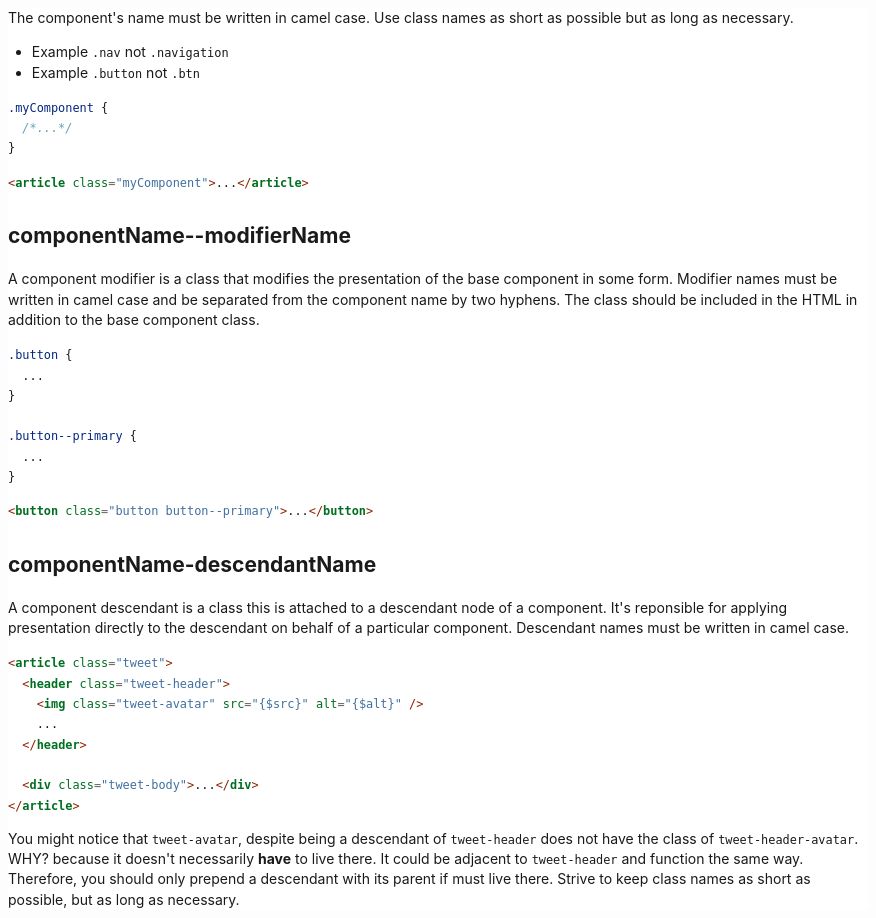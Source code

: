 The component's name must be written in camel case. Use class names as short as possible but as long as necessary.

- Example `.nav` not `.navigation`
- Example `.button` not `.btn`

```scss
.myComponent {
  /*...*/
}
```

```html
<article class="myComponent">...</article>
```

## componentName--modifierName

A component modifier is a class that modifies the presentation of the base component in some form. Modifier names must be written in camel case and be separated from the component name by two hyphens. The class should be included in the HTML in addition to the base component class.

```scss
.button {
  ...
}

.button--primary {
  ...
}
```

```html
<button class="button button--primary">...</button>
```

## componentName-descendantName

A component descendant is a class this is attached to a descendant node of a component. It's reponsible for applying presentation directly to the descendant on behalf of a particular component. Descendant names must be written in camel case.

```html
<article class="tweet">
  <header class="tweet-header">
    <img class="tweet-avatar" src="{$src}" alt="{$alt}" />
    ...
  </header>

  <div class="tweet-body">...</div>
</article>
```

You might notice that `tweet-avatar`, despite being a descendant of `tweet-header` does not have the class of `tweet-header-avatar`. WHY? because it doesn't necessarily **have** to live there. It could be adjacent to `tweet-header` and function the same way. Therefore, you should only prepend a descendant with its parent if must live there. Strive to keep class names as short as possible, but as long as necessary.
